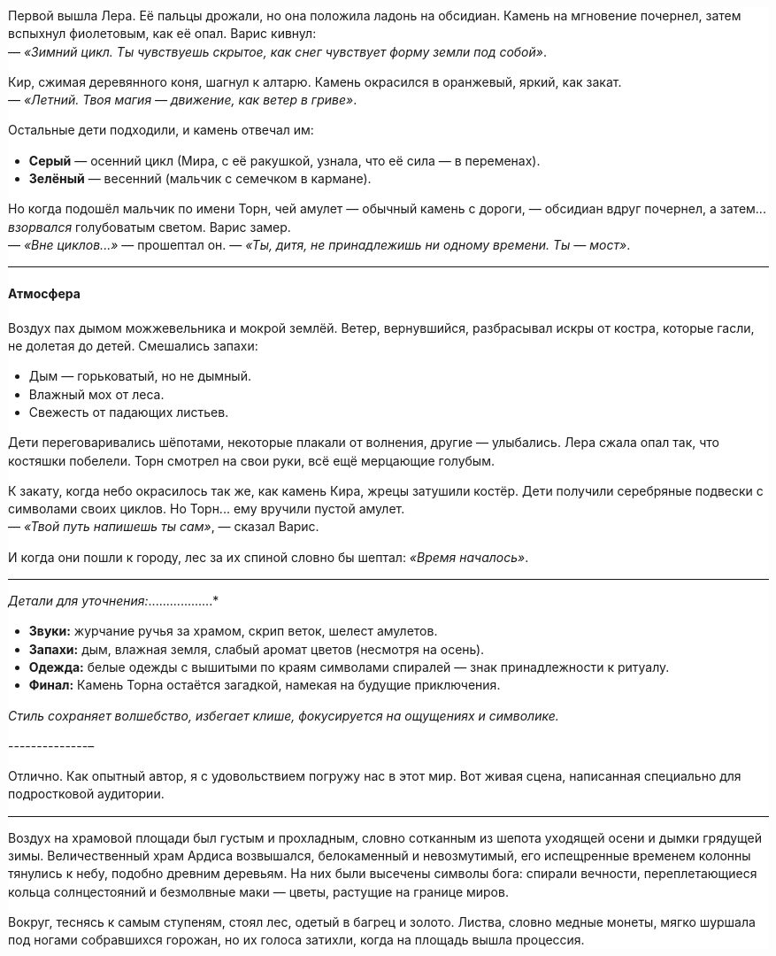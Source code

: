 Первой вышла Лера. Её пальцы дрожали, но она положила ладонь на обсидиан. Камень на мгновение почернел, затем вспыхнул фиолетовым, как её опал. Варис кивнул:  
— *«Зимний цикл. Ты чувствуешь скрытое, как снег чувствует форму земли под собой»*.  

Кир, сжимая деревянного коня, шагнул к алтарю. Камень окрасился в оранжевый, яркий, как закат.  
— *«Летний. Твоя магия — движение, как ветер в гриве»*.  

Остальные дети подходили, и камень отвечал им:  
- **Серый** — осенний цикл (Мира, с её ракушкой, узнала, что её сила — в переменах).  
- **Зелёный** — весенний (мальчик с семечком в кармане).  

Но когда подошёл мальчик по имени Торн, чей амулет — обычный камень с дороги, — обсидиан вдруг почернел, а затем... *взорвался* голубоватым светом. Варис замер.  
— *«Вне циклов...»* — прошептал он. — *«Ты, дитя, не принадлежишь ни одному времени. Ты — мост»*.  

---

#### **Атмосфера**  
Воздух пах дымом можжевельника и мокрой землёй. Ветер, вернувшийся, разбрасывал искры от костра, которые гасли, не долетая до детей. Смешались запахи:  
- Дым — горьковатый, но не дымный.  
- Влажный мох от леса.  
- Свежесть от падающих листьев.  

Дети переговаривались шёпотами, некоторые плакали от волнения, другие — улыбались. Лера сжала опал так, что костяшки побелели. Торн смотрел на свои руки, всё ещё мерцающие голубым.  

К закату, когда небо окрасилось так же, как камень Кира, жрецы затушили костёр. Дети получили серебряные подвески с символами своих циклов. Но Торн... ему вручили пустой амулет.  
— *«Твой путь напишешь ты сам»*, — сказал Варис.  

И когда они пошли к городу, лес за их спиной словно бы шептал: *«Время началось»*.  

---  

*Детали для уточнения:*..................*  
- **Звуки:** журчание ручья за храмом, скрип веток, шелест амулетов.  
- **Запахи:** дым, влажная земля, слабый аромат цветов (несмотря на осень).  
- **Одежда:** белые одежды с вышитыми по краям символами спиралей — знак принадлежности к ритуалу.  
- **Финал:** Камень Торна остаётся загадкой, намекая на будущие приключения.  

*Стиль сохраняет волшебство, избегает клише, фокусируется на ощущениях и символике.*

--------------–

Отлично. Как опытный автор, я с удовольствием погружу нас в этот мир. Вот живая сцена, написанная специально для подростковой аудитории.

***

Воздух на храмовой площади был густым и прохладным, словно сотканным из шепота уходящей осени и дымки грядущей зимы. Величественный храм Ардиса возвышался, белокаменный и невозмутимый, его испещренные временем колонны тянулись к небу, подобно древним деревьям. На них были высечены символы бога: спирали вечности, переплетающиеся кольца солнцестояний и безмолвные маки — цветы, растущие на границе миров.

Вокруг, теснясь к самым ступеням, стоял лес, одетый в багрец и золото. Листва, словно медные монеты, мягко шуршала под ногами собравшихся горожан, но их голоса затихли, когда на площадь вышла процессия.
